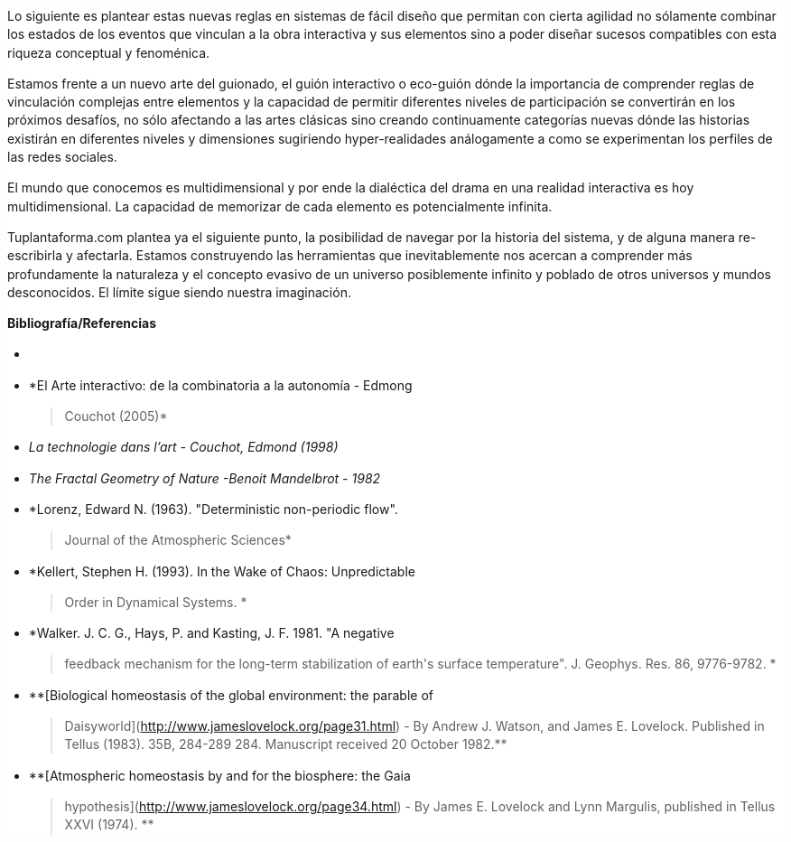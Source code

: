 Lo siguiente es plantear estas nuevas reglas en sistemas de fácil diseño
que permitan con cierta agilidad no sólamente combinar los estados de
los eventos que vinculan a la obra interactiva y sus elementos sino a
poder diseñar sucesos compatibles con esta riqueza conceptual y
fenoménica.

Estamos frente a un nuevo arte del guionado, el guión interactivo o
eco-guión dónde la importancia de comprender reglas de vinculación
complejas entre elementos y la capacidad de permitir diferentes niveles
de participación se convertirán en los próximos desafíos, no sólo
afectando a las artes clásicas sino creando continuamente categorías
nuevas dónde las historias existirán en diferentes niveles y dimensiones
sugiriendo hyper-realidades análogamente a como se experimentan los
perfiles de las redes sociales.

El mundo que conocemos es multidimensional y por ende la dialéctica del
drama en una realidad interactiva es hoy multidimensional. La capacidad
de memorizar de cada elemento es potencialmente infinita.

Tuplantaforma.com plantea ya el siguiente punto, la posibilidad de
navegar por la historia del sistema, y de alguna manera re-escribirla y
afectarla. Estamos construyendo las herramientas que inevitablemente nos
acercan a comprender más profundamente la naturaleza y el concepto
evasivo de un universo posiblemente infinito y poblado de otros
universos y mundos desconocidos. El límite sigue siendo nuestra
imaginación.

**Bibliografía/Referencias**

-   



-   *El Arte interactivo: de la combinatoria a la autonomía - Edmong
    > Couchot (2005)*

-   *La technologie dans l’art - Couchot, Edmond (1998)*

-   *The Fractal Geometry of Nature -Benoit Mandelbrot - 1982*

-   *Lorenz, Edward N. (1963). "Deterministic non-periodic flow".
    > Journal of the Atmospheric Sciences*

-   *Kellert, Stephen H. (1993). In the Wake of Chaos: Unpredictable
    > Order in Dynamical Systems. *

-   *Walker. J. C. G., Hays, P. and Kasting, J. F. 1981. "A negative
    > feedback mechanism for the long-term stabilization of earth's
    > surface temperature". J. Geophys. Res. 86, 9776-9782. *

-   **[Biological homeostasis of the global environment: the parable of
    > Daisyworld](http://www.jameslovelock.org/page31.html) - By
    > Andrew J. Watson, and James E. Lovelock. Published in
    > Tellus (1983). 35B, 284-289 284. Manuscript received 20
    > October 1982.**

-   **[Atmospheric homeostasis by and for the biosphere: the Gaia
    > hypothesis](http://www.jameslovelock.org/page34.html) - By
    > James E. Lovelock and Lynn Margulis, published in Tellus
    > XXVI (1974). **
